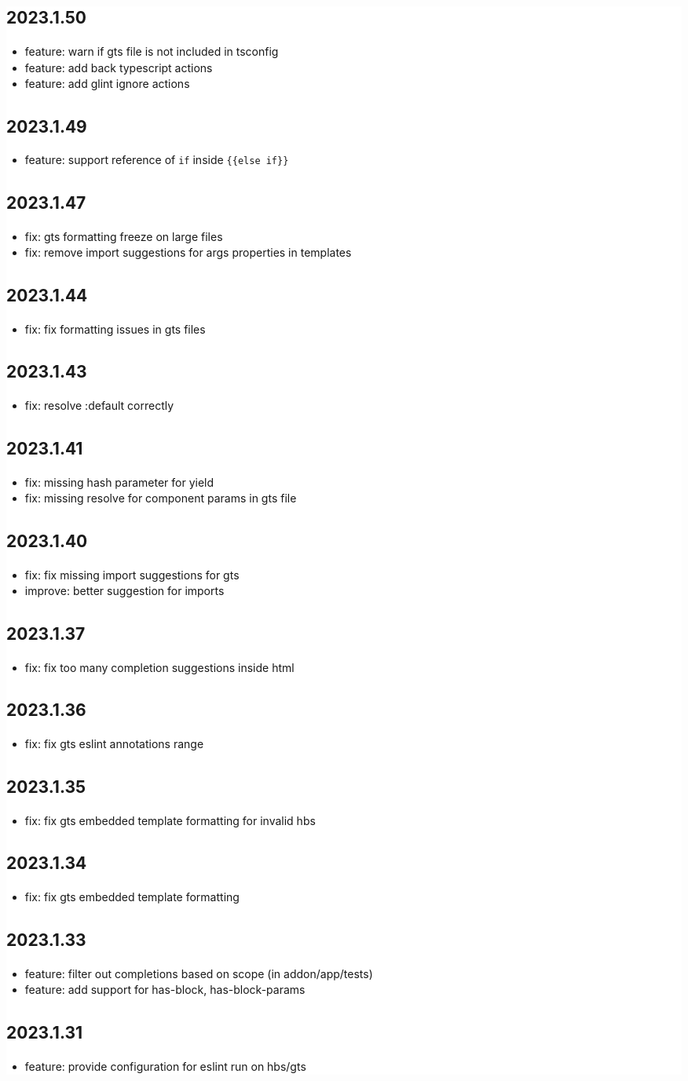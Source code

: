 ## 2023.1.50
- feature: warn if gts file is not included in tsconfig
- feature: add back typescript actions
- feature: add glint ignore actions

## 2023.1.49
- feature: support reference of `if` inside `{{else if}}`

## 2023.1.47
- fix: gts formatting freeze on large files
- fix: remove import suggestions for args properties in templates

## 2023.1.44
- fix: fix formatting issues in gts files

## 2023.1.43
- fix: resolve :default correctly

## 2023.1.41
- fix: missing hash parameter for yield
- fix: missing resolve for component params in gts file

## 2023.1.40
- fix: fix missing import suggestions for gts 
- improve: better suggestion for imports

## 2023.1.37
- fix: fix too many completion suggestions inside html

## 2023.1.36
- fix: fix gts eslint annotations range

## 2023.1.35
- fix: fix gts embedded template formatting for invalid hbs

## 2023.1.34
- fix: fix gts embedded template formatting

## 2023.1.33
- feature: filter out completions based on scope (in addon/app/tests)
- feature: add support for has-block, has-block-params

## 2023.1.31
- feature: provide configuration for eslint run on hbs/gts
